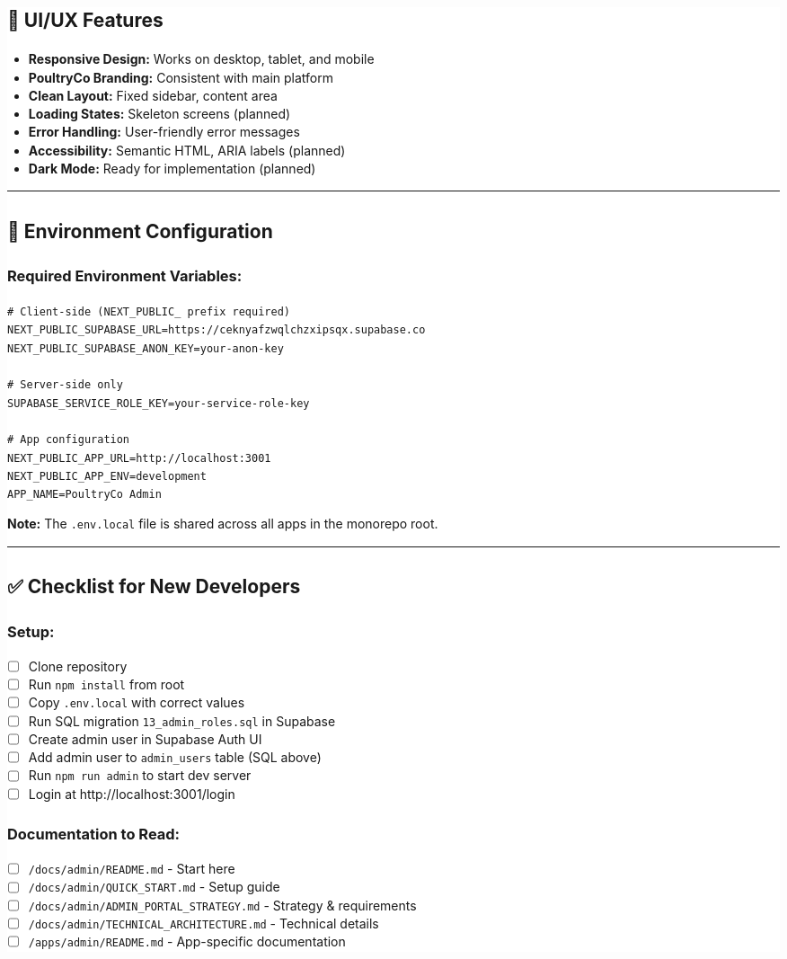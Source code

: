 ## 🎨 UI/UX Features

- **Responsive Design:** Works on desktop, tablet, and mobile
- **PoultryCo Branding:** Consistent with main platform
- **Clean Layout:** Fixed sidebar, content area
- **Loading States:** Skeleton screens (planned)
- **Error Handling:** User-friendly error messages
- **Accessibility:** Semantic HTML, ARIA labels (planned)
- **Dark Mode:** Ready for implementation (planned)

---

## 🔧 Environment Configuration

### Required Environment Variables:

```env
# Client-side (NEXT_PUBLIC_ prefix required)
NEXT_PUBLIC_SUPABASE_URL=https://ceknyafzwqlchzxipsqx.supabase.co
NEXT_PUBLIC_SUPABASE_ANON_KEY=your-anon-key

# Server-side only
SUPABASE_SERVICE_ROLE_KEY=your-service-role-key

# App configuration
NEXT_PUBLIC_APP_URL=http://localhost:3001
NEXT_PUBLIC_APP_ENV=development
APP_NAME=PoultryCo Admin
```

**Note:** The `.env.local` file is shared across all apps in the monorepo root.

---

## ✅ Checklist for New Developers

### Setup:
- [ ] Clone repository
- [ ] Run `npm install` from root
- [ ] Copy `.env.local` with correct values
- [ ] Run SQL migration `13_admin_roles.sql` in Supabase
- [ ] Create admin user in Supabase Auth UI
- [ ] Add admin user to `admin_users` table (SQL above)
- [ ] Run `npm run admin` to start dev server
- [ ] Login at http://localhost:3001/login

### Documentation to Read:
- [ ] `/docs/admin/README.md` - Start here
- [ ] `/docs/admin/QUICK_START.md` - Setup guide
- [ ] `/docs/admin/ADMIN_PORTAL_STRATEGY.md` - Strategy & requirements
- [ ] `/docs/admin/TECHNICAL_ARCHITECTURE.md` - Technical details
- [ ] `/apps/admin/README.md` - App-specific documentation
